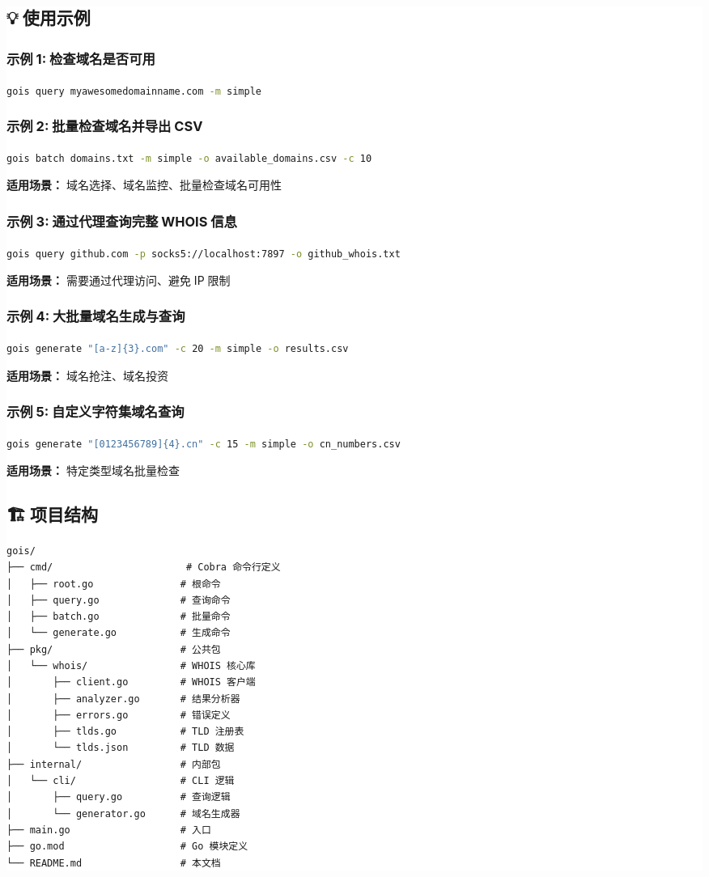 ## 💡 使用示例

### 示例 1: 检查域名是否可用

```bash
gois query myawesomedomainname.com -m simple
```

### 示例 2: 批量检查域名并导出 CSV

```bash
gois batch domains.txt -m simple -o available_domains.csv -c 10
```

**适用场景：** 域名选择、域名监控、批量检查域名可用性

### 示例 3: 通过代理查询完整 WHOIS 信息

```bash
gois query github.com -p socks5://localhost:7897 -o github_whois.txt
```

**适用场景：** 需要通过代理访问、避免 IP 限制

### 示例 4: 大批量域名生成与查询

```bash
gois generate "[a-z]{3}.com" -c 20 -m simple -o results.csv
```

**适用场景：** 域名抢注、域名投资

### 示例 5: 自定义字符集域名查询

```bash
gois generate "[0123456789]{4}.cn" -c 15 -m simple -o cn_numbers.csv
```

**适用场景：** 特定类型域名批量检查

## 🏗️ 项目结构

```
gois/
├── cmd/                       # Cobra 命令行定义
│   ├── root.go               # 根命令
│   ├── query.go              # 查询命令
│   ├── batch.go              # 批量命令
│   └── generate.go           # 生成命令
├── pkg/                      # 公共包
│   └── whois/                # WHOIS 核心库
│       ├── client.go         # WHOIS 客户端
│       ├── analyzer.go       # 结果分析器
│       ├── errors.go         # 错误定义
│       ├── tlds.go           # TLD 注册表
│       └── tlds.json         # TLD 数据
├── internal/                 # 内部包
│   └── cli/                  # CLI 逻辑
│       ├── query.go          # 查询逻辑
│       └── generator.go      # 域名生成器
├── main.go                   # 入口
├── go.mod                    # Go 模块定义
└── README.md                 # 本文档
```
